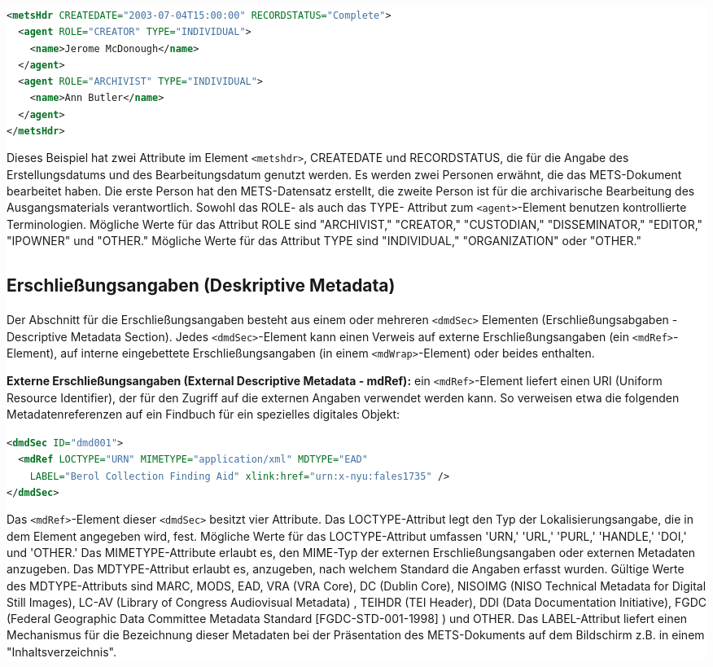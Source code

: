 ```xml
<metsHdr CREATEDATE="2003-07-04T15:00:00" RECORDSTATUS="Complete">
  <agent ROLE="CREATOR" TYPE="INDIVIDUAL">
    <name>Jerome McDonough</name>
  </agent>
  <agent ROLE="ARCHIVIST" TYPE="INDIVIDUAL">
    <name>Ann Butler</name>
  </agent>
</metsHdr>         
```

Dieses Beispiel hat zwei Attribute im Element `<metshdr>`, CREATEDATE
und RECORDSTATUS, die für die Angabe des Erstellungsdatums und des
Bearbeitungsdatum genutzt werden. Es werden zwei Personen erwähnt, die
das METS-Dokument bearbeitet haben. Die erste Person hat den
METS-Datensatz erstellt, die zweite Person ist für die archivarische
Bearbeitung des Ausgangsmaterials verantwortlich. Sowohl das ROLE- als
auch das TYPE- Attribut zum `<agent>`-Element benutzen kontrollierte
Terminologien. Mögliche Werte für das Attribut ROLE sind "ARCHIVIST,"
"CREATOR," "CUSTODIAN," "DISSEMINATOR," "EDITOR," "IPOWNER" und "OTHER."
Mögliche Werte für das Attribut TYPE sind "INDIVIDUAL," "ORGANIZATION"
oder "OTHER."

## <span id="descMD">Erschließungsangaben (Deskriptive Metadata)</span>

Der Abschnitt für die Erschließungsangaben besteht aus einem oder
mehreren `<dmdSec>` Elementen (Erschließungsabgaben - Descriptive
Metadata Section). Jedes `<dmdSec>`-Element kann einen Verweis auf
externe Erschließungsangaben (ein `<mdRef>`-Element), auf interne
eingebettete Erschließungsangaben (in einem `<mdWrap>`-Element) oder
beides enthalten.

**Externe Erschließungsangaben (External Descriptive Metadata -
mdRef):** ein `<mdRef>`-Element liefert einen URI (Uniform Resource
Identifier), der für den Zugriff auf die externen Angaben verwendet
werden kann. So verweisen etwa die folgenden Metadatenreferenzen auf ein
Findbuch für ein spezielles digitales Objekt:

```xml 
<dmdSec ID="dmd001">
  <mdRef LOCTYPE="URN" MIMETYPE="application/xml" MDTYPE="EAD"
    LABEL="Berol Collection Finding Aid" xlink:href="urn:x-nyu:fales1735" />
</dmdSec>       
```

Das `<mdRef>`-Element dieser `<dmdSec>` besitzt vier Attribute. Das
LOCTYPE-Attribut legt den Typ der Lokalisierungsangabe, die in dem
Element angegeben wird, fest. Mögliche Werte für das LOCTYPE-Attribut
umfassen 'URN,' 'URL,' 'PURL,' 'HANDLE,' 'DOI,' und 'OTHER.' Das
MIMETYPE-Attribute erlaubt es, den MIME-Typ der externen
Erschließungsangaben oder externen Metadaten anzugeben. Das
MDTYPE-Attribut erlaubt es, anzugeben, nach welchem Standard die Angaben
erfasst wurden. Gültige Werte des MDTYPE-Attributs sind MARC, MODS, EAD,
VRA (VRA Core), DC (Dublin Core), NISOIMG (NISO Technical Metadata for
Digital Still Images), LC-AV (Library of Congress Audiovisual Metadata)
, TEIHDR (TEI Header), DDI (Data Documentation Initiative), FGDC
(Federal Geographic Data Committee Metadata Standard
\[FGDC-STD-001-1998\] ) und OTHER. Das LABEL-Attribut liefert einen
Mechanismus für die Bezeichnung dieser Metadaten bei der Präsentation
des METS-Dokuments auf dem Bildschirm z.B. in einem
"Inhaltsverzeichnis".
